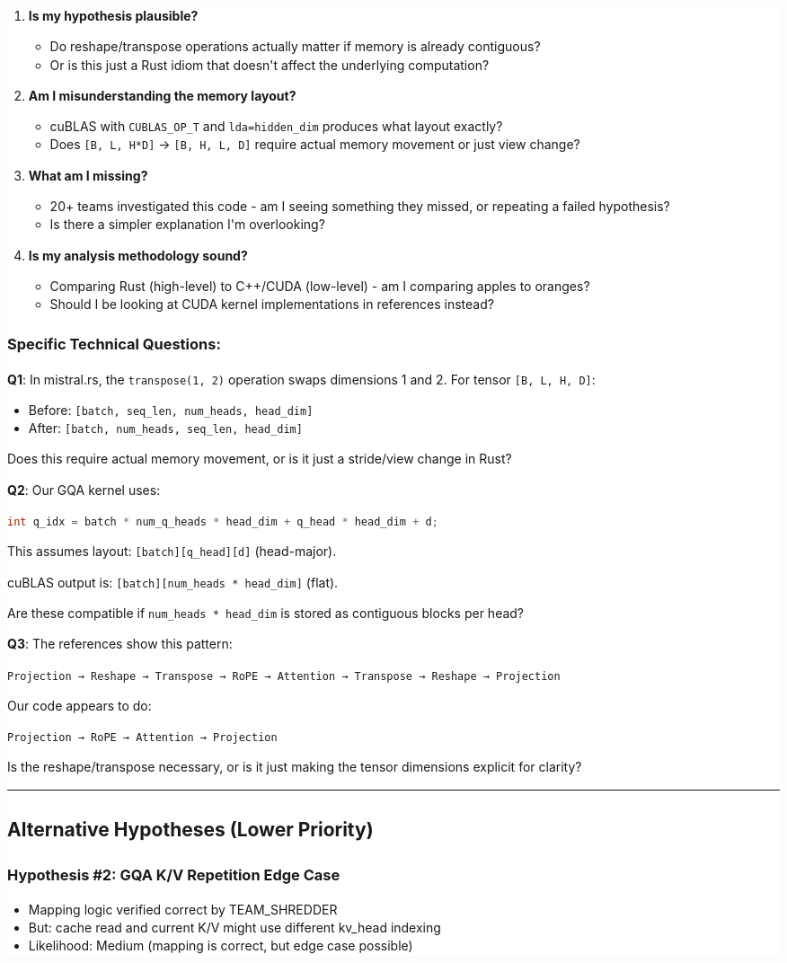 1. **Is my hypothesis plausible?**
   - Do reshape/transpose operations actually matter if memory is already contiguous?
   - Or is this just a Rust idiom that doesn't affect the underlying computation?

2. **Am I misunderstanding the memory layout?**
   - cuBLAS with `CUBLAS_OP_T` and `lda=hidden_dim` produces what layout exactly?
   - Does `[B, L, H*D]` → `[B, H, L, D]` require actual memory movement or just view change?

3. **What am I missing?**
   - 20+ teams investigated this code - am I seeing something they missed, or repeating a failed hypothesis?
   - Is there a simpler explanation I'm overlooking?

4. **Is my analysis methodology sound?**
   - Comparing Rust (high-level) to C++/CUDA (low-level) - am I comparing apples to oranges?
   - Should I be looking at CUDA kernel implementations in references instead?

### Specific Technical Questions:

**Q1**: In mistral.rs, the `transpose(1, 2)` operation swaps dimensions 1 and 2. For tensor `[B, L, H, D]`:
- Before: `[batch, seq_len, num_heads, head_dim]`
- After: `[batch, num_heads, seq_len, head_dim]`

Does this require actual memory movement, or is it just a stride/view change in Rust?

**Q2**: Our GQA kernel uses:
```cpp
int q_idx = batch * num_q_heads * head_dim + q_head * head_dim + d;
```

This assumes layout: `[batch][q_head][d]` (head-major).

cuBLAS output is: `[batch][num_heads * head_dim]` (flat).

Are these compatible if `num_heads * head_dim` is stored as contiguous blocks per head?

**Q3**: The references show this pattern:
```
Projection → Reshape → Transpose → RoPE → Attention → Transpose → Reshape → Projection
```

Our code appears to do:
```
Projection → RoPE → Attention → Projection
```

Is the reshape/transpose necessary, or is it just making the tensor dimensions explicit for clarity?

---

## Alternative Hypotheses (Lower Priority)

### Hypothesis #2: GQA K/V Repetition Edge Case
- Mapping logic verified correct by TEAM_SHREDDER
- But: cache read and current K/V might use different kv_head indexing
- Likelihood: Medium (mapping is correct, but edge case possible)
